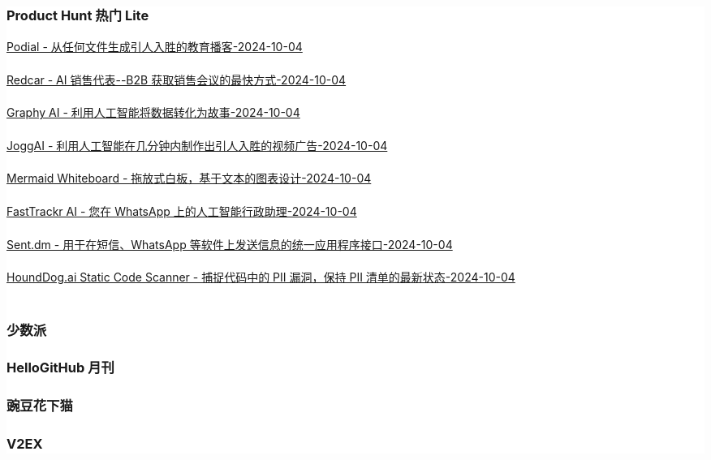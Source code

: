 ###  Product Hunt 热门 Lite

<a target=_blank rel=nofollow href="https://podial.ai/" >Podial - 从任何文件生成引人入胜的教育播客-2024-10-04</a><br/><br/><a target=_blank rel=nofollow href="https://www.redcar.io/" >Redcar - AI 销售代表--B2B 获取销售会议的最快方式-2024-10-04</a><br/><br/><a target=_blank rel=nofollow href="https://graphy.app/" >Graphy AI - 利用人工智能将数据转化为故事-2024-10-04</a><br/><br/><a target=_blank rel=nofollow href="https://www.jogg.ai/" >JoggAI - 利用人工智能在几分钟内制作出引人入胜的视频广告-2024-10-04</a><br/><br/><a target=_blank rel=nofollow href="https://www.mermaidchart.com/landing" >Mermaid Whiteboard - 拖放式白板，基于文本的图表设计-2024-10-04</a><br/><br/><a target=_blank rel=nofollow href="https://fasttrackr.ai/" >FastTrackr AI - 您在 WhatsApp 上的人工智能行政助理-2024-10-04</a><br/><br/><a target=_blank rel=nofollow href="https://www.sent.dm/" >Sent.dm - 用于在短信、WhatsApp 等软件上发送信息的统一应用程序接口-2024-10-04</a><br/><br/><a target=_blank rel=nofollow href="https://hounddog.ai/" >HoundDog.ai Static Code Scanner - 捕捉代码中的 PII 漏洞，保持 PII 清单的最新状态-2024-10-04</a><br/><br/>





###  少数派







###  HelloGitHub 月刊







###  豌豆花下猫







###  V2EX
